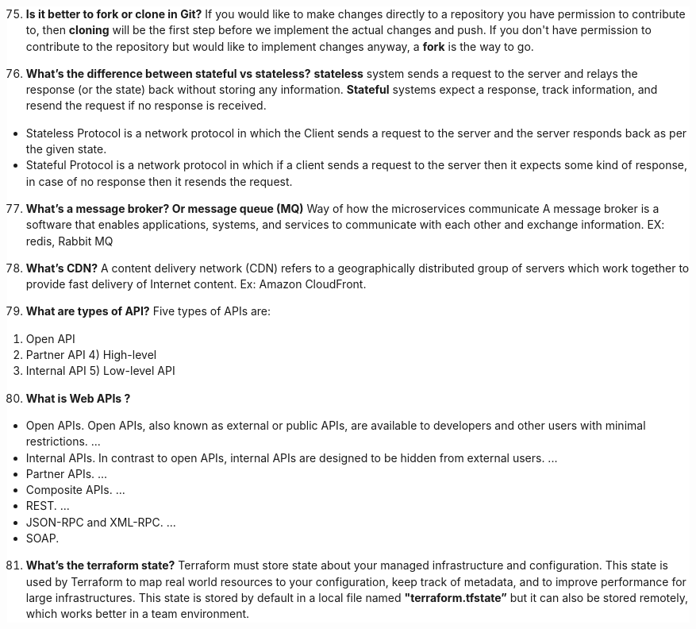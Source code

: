   

75. **Is it better to fork or clone in Git?**
If you would like to make changes directly to a repository you have permission to contribute to, then **cloning** will be the first step before we implement the actual changes and push.
If you don't have permission to contribute to the repository but would like to implement changes anyway, a **fork** is the way to go.

  

76. **What’s the difference between stateful vs stateless?**
**stateless** system sends a request to the server and relays the response (or the state) back without storing any information.
**Stateful** systems expect a response, track information, and resend the request if no response is received.
- Stateless Protocol is a network protocol in which the Client sends a request to the server and the server responds back as per the given state.
- Stateful Protocol is a network protocol in which if a client sends a request to the server then it expects some kind of response, in case of no response then it resends the request.

  

77. **What’s a message broker? Or message queue (MQ)**
Way of how the microservices communicate
A message broker is a software that enables applications, systems, and services to communicate with each other and exchange information. EX: redis, Rabbit MQ

  

78. **What’s CDN?**
A content delivery network (CDN) refers to a geographically distributed group of servers which work together to provide fast delivery of Internet content. Ex: Amazon CloudFront.


79. **What are types of API?**
Five types of APIs are:
1) Open API
2) Partner API 4) High-level
3) Internal API 5) Low-level API

  

80. **What is Web APIs ?**
- Open APIs. Open APIs, also known as external or public APIs, are available to developers and other users with minimal restrictions. ...
- Internal APIs. In contrast to open APIs, internal APIs are designed to be hidden from external users. ...
- Partner APIs. ...
- Composite APIs. ...
- REST. ...
- JSON-RPC and XML-RPC. ...
- SOAP.

  
81. **What’s the terraform state?**
Terraform must store state about your managed infrastructure and configuration. This state is used by Terraform to map real world resources to your configuration, keep track of metadata, and to improve performance for large infrastructures. This state is stored by default in a local file named **"terraform.tfstate”**
but it can also be stored remotely, which works better in a team environment.
